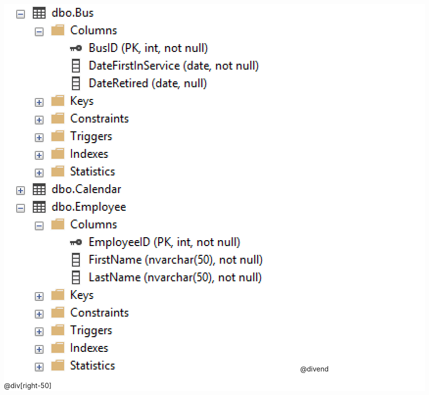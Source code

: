 ![Review tables related to our large table.](presentation/assets/image/Keys1.png)
@divend

@div[right-50]
